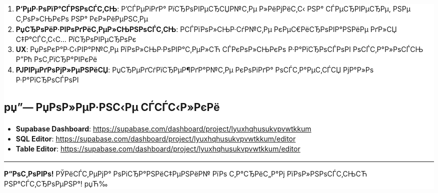 1. **Р‘РµР·РѕРїР°СЃРЅРѕСЃС‚СЊ**: Р’СЃРµРіРґР° РїСЂРѕРІРµСЂСЏР№С‚Рµ Р»РёРјРёС‚С‹ РЅР° СЃРµСЂРІРµСЂРµ, РЅРµ С‚РѕР»СЊРєРѕ РЅР° РєР»РёРµРЅС‚Рµ
2. **РџСЂРѕРёР·РІРѕРґРёС‚РµР»СЊРЅРѕСЃС‚СЊ**: РСЃРїРѕР»СЊР·СѓР№С‚Рµ РєРµС€РёСЂРѕРІР°РЅРёРµ РґР»СЏ С‡Р°СЃС‚С‹С… РїСЂРѕРІРµСЂРѕРє
3. **UX**: РџРѕРєР°Р·С‹РІР°Р№С‚Рµ РїРѕР»СЊР·РѕРІР°С‚РµР»СЋ СЃРєРѕР»СЊРєРѕ Р·Р°РїСЂРѕСЃРѕРІ РѕСЃС‚Р°Р»РѕСЃСЊ Р”Рћ РѕС‚РїСЂР°РІРєРё
4. **РЈРІРµРґРѕРјР»РµРЅРёСЏ**: РџСЂРµРґСѓРїСЂРµР¶РґР°Р№С‚Рµ РєРѕРіРґР° РѕСЃС‚Р°РµС‚СЃСЏ РјР°Р»Рѕ Р·Р°РїСЂРѕСЃРѕРІ

## рџ”— РџРѕР»РµР·РЅС‹Рµ СЃСЃС‹Р»РєРё

- **Supabase Dashboard**: https://supabase.com/dashboard/project/lyuxhqhusukvpvwtkkum
- **SQL Editor**: https://supabase.com/dashboard/project/lyuxhqhusukvpvwtkkum/editor
- **Table Editor**: https://supabase.com/dashboard/project/lyuxhqhusukvpvwtkkum/editor

---

**Р“РѕС‚РѕРІРѕ!** РЎРёСЃС‚РµРјР° РѕРіСЂР°РЅРёС‡РµРЅРёР№ РїРѕ С‚Р°СЂРёС„Р°Рј РїРѕР»РЅРѕСЃС‚СЊСЋ РЅР°СЃС‚СЂРѕРµРЅР°! рџЋ‰
